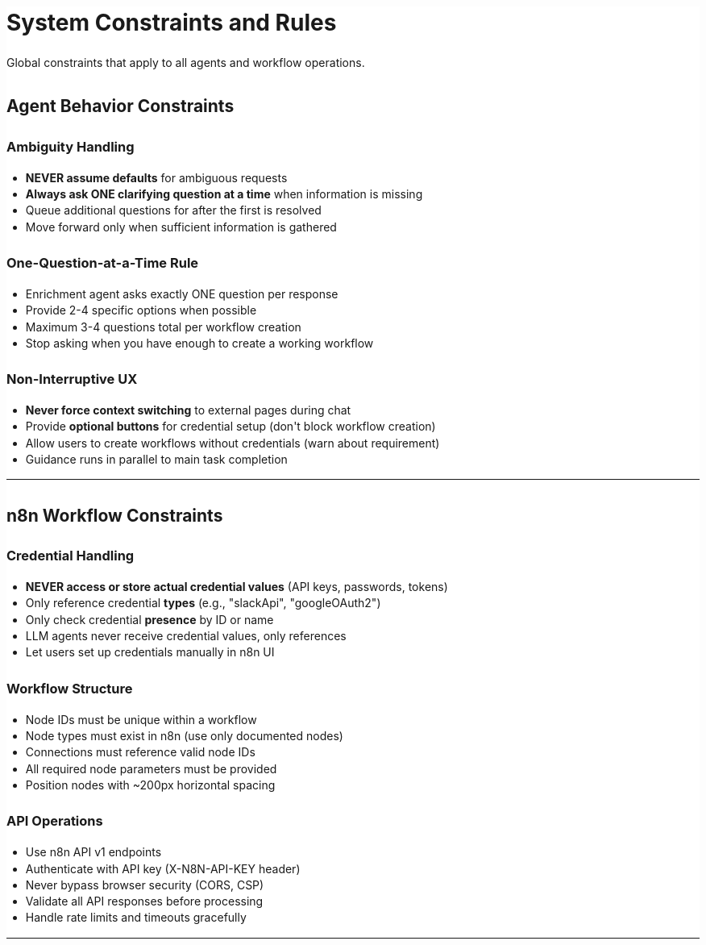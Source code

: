 # System Constraints and Rules

Global constraints that apply to all agents and workflow operations.

## Agent Behavior Constraints

### Ambiguity Handling
- **NEVER assume defaults** for ambiguous requests
- **Always ask ONE clarifying question at a time** when information is missing
- Queue additional questions for after the first is resolved
- Move forward only when sufficient information is gathered

### One-Question-at-a-Time Rule
- Enrichment agent asks exactly ONE question per response
- Provide 2-4 specific options when possible
- Maximum 3-4 questions total per workflow creation
- Stop asking when you have enough to create a working workflow

### Non-Interruptive UX
- **Never force context switching** to external pages during chat
- Provide **optional buttons** for credential setup (don't block workflow creation)
- Allow users to create workflows without credentials (warn about requirement)
- Guidance runs in parallel to main task completion

---

## n8n Workflow Constraints

### Credential Handling
- **NEVER access or store actual credential values** (API keys, passwords, tokens)
- Only reference credential **types** (e.g., "slackApi", "googleOAuth2")
- Only check credential **presence** by ID or name
- LLM agents never receive credential values, only references
- Let users set up credentials manually in n8n UI

### Workflow Structure
- Node IDs must be unique within a workflow
- Node types must exist in n8n (use only documented nodes)
- Connections must reference valid node IDs
- All required node parameters must be provided
- Position nodes with ~200px horizontal spacing

### API Operations
- Use n8n API v1 endpoints
- Authenticate with API key (X-N8N-API-KEY header)
- Never bypass browser security (CORS, CSP)
- Validate all API responses before processing
- Handle rate limits and timeouts gracefully

---